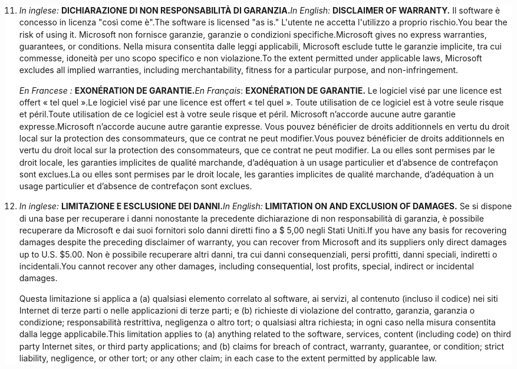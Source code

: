 11. <span data-ttu-id="e525e-192">*In inglese:* **DICHIARAZIONE DI NON RESPONSABILITÀ DI GARANZIA.**</span><span class="sxs-lookup"><span data-stu-id="e525e-192">*In English:* **DISCLAIMER OF WARRANTY.**</span></span> <span data-ttu-id="e525e-193">Il software è concesso in licenza "così come è".</span><span class="sxs-lookup"><span data-stu-id="e525e-193">The software is licensed "as is."</span></span> <span data-ttu-id="e525e-194">L'utente ne accetta l'utilizzo a proprio rischio.</span><span class="sxs-lookup"><span data-stu-id="e525e-194">You bear the risk of using it.</span></span> <span data-ttu-id="e525e-195">Microsoft non fornisce garanzie, garanzie o condizioni specifiche.</span><span class="sxs-lookup"><span data-stu-id="e525e-195">Microsoft gives no express warranties, guarantees, or conditions.</span></span> <span data-ttu-id="e525e-196">Nella misura consentita dalle leggi applicabili, Microsoft esclude tutte le garanzie implicite, tra cui commesse, idoneità per uno scopo specifico e non violazione.</span><span class="sxs-lookup"><span data-stu-id="e525e-196">To the extent permitted under applicable laws, Microsoft excludes all implied warranties, including merchantability, fitness for a particular purpose, and non-infringement.</span></span>

    <span data-ttu-id="e525e-197">*En Francese :* **EXONÉRATION DE GARANTIE.**</span><span class="sxs-lookup"><span data-stu-id="e525e-197">*En Français*: **EXONÉRATION DE GARANTIE.**</span></span> <span data-ttu-id="e525e-198">Le logiciel visé par une licence est offert « tel quel ».</span><span class="sxs-lookup"><span data-stu-id="e525e-198">Le logiciel visé par une licence est offert « tel quel ».</span></span> <span data-ttu-id="e525e-199">Toute utilisation de ce logiciel est à votre seule risque et péril.</span><span class="sxs-lookup"><span data-stu-id="e525e-199">Toute utilisation de ce logiciel est à votre seule risque et péril.</span></span> <span data-ttu-id="e525e-200">Microsoft n’accorde aucune autre garantie expresse.</span><span class="sxs-lookup"><span data-stu-id="e525e-200">Microsoft n’accorde aucune autre garantie expresse.</span></span> <span data-ttu-id="e525e-201">Vous pouvez bénéficier de droits additionnels en vertu du droit local sur la protection des consommateurs, que ce contrat ne peut modifier.</span><span class="sxs-lookup"><span data-stu-id="e525e-201">Vous pouvez bénéficier de droits additionnels en vertu du droit local sur la protection des consommateurs, que ce contrat ne peut modifier.</span></span> <span data-ttu-id="e525e-202">La ou elles sont permises par le droit locale, les garanties implicites de qualité marchande, d’adéquation à un usage particulier et d’absence de contrefaçon sont exclues.</span><span class="sxs-lookup"><span data-stu-id="e525e-202">La ou elles sont permises par le droit locale, les garanties implicites de qualité marchande, d’adéquation à un usage particulier et d’absence de contrefaçon sont exclues.</span></span>

12. <span data-ttu-id="e525e-203">*In inglese:* **LIMITAZIONE E ESCLUSIONE DEI DANNI.**</span><span class="sxs-lookup"><span data-stu-id="e525e-203">*In English:* **LIMITATION ON AND EXCLUSION OF DAMAGES.**</span></span> <span data-ttu-id="e525e-204">Se si dispone di una base per recuperare i danni nonostante la precedente dichiarazione di non responsabilità di garanzia, è possibile recuperare da Microsoft e dai suoi fornitori solo danni diretti fino a $ 5,00 negli Stati Uniti.</span><span class="sxs-lookup"><span data-stu-id="e525e-204">If you have any basis for recovering damages despite the preceding disclaimer of warranty, you can recover from Microsoft and its suppliers only direct damages up to U.S. $5.00.</span></span> <span data-ttu-id="e525e-205">Non è possibile recuperare altri danni, tra cui danni consequenziali, persi profitti, danni speciali, indiretti o incidentali.</span><span class="sxs-lookup"><span data-stu-id="e525e-205">You cannot recover any other damages, including consequential, lost profits, special, indirect or incidental damages.</span></span>

    <span data-ttu-id="e525e-206">Questa limitazione si applica a (a) qualsiasi elemento correlato al software, ai servizi, al contenuto (incluso il codice) nei siti Internet di terze parti o nelle applicazioni di terze parti; e (b) richieste di violazione del contratto, garanzia, garanzia o condizione; responsabilità restrittiva, negligenza o altro tort; o qualsiasi altra richiesta; in ogni caso nella misura consentita dalla legge applicabile.</span><span class="sxs-lookup"><span data-stu-id="e525e-206">This limitation applies to (a) anything related to the software, services, content (including code) on third party Internet sites, or third party applications; and (b) claims for breach of contract, warranty, guarantee, or condition; strict liability, negligence, or other tort; or any other claim; in each case to the extent permitted by applicable law.</span></span>
